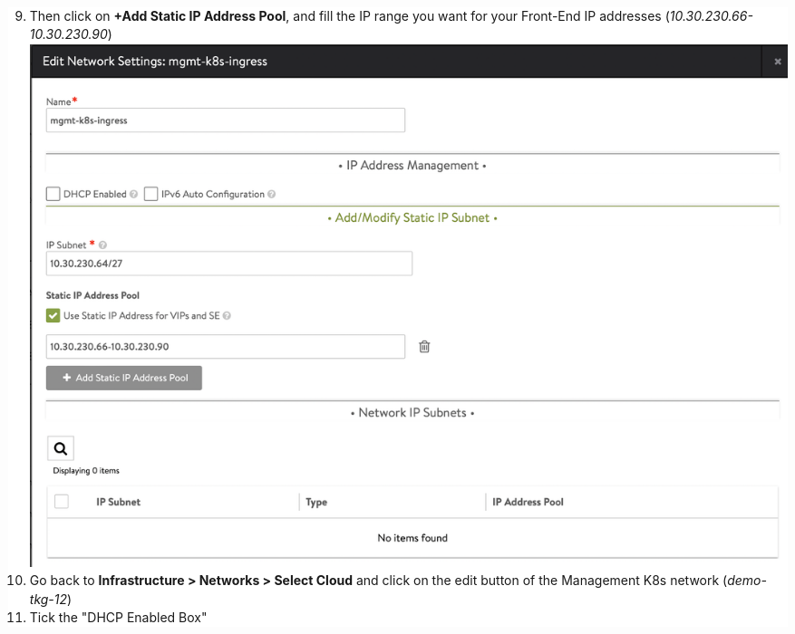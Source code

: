 9. Then click on **+Add Static IP Address Pool**, and fill the IP range you want for your Front-End IP addresses (*10.30.230.66-10.30.230.90*)
  ![](images/avi-ctr-ipam-02.png)
10. Go back to **Infrastructure > Networks > Select Cloud** and click on the edit button of the Management K8s network (*demo-tkg-12*)
11. Tick the "DHCP Enabled Box"